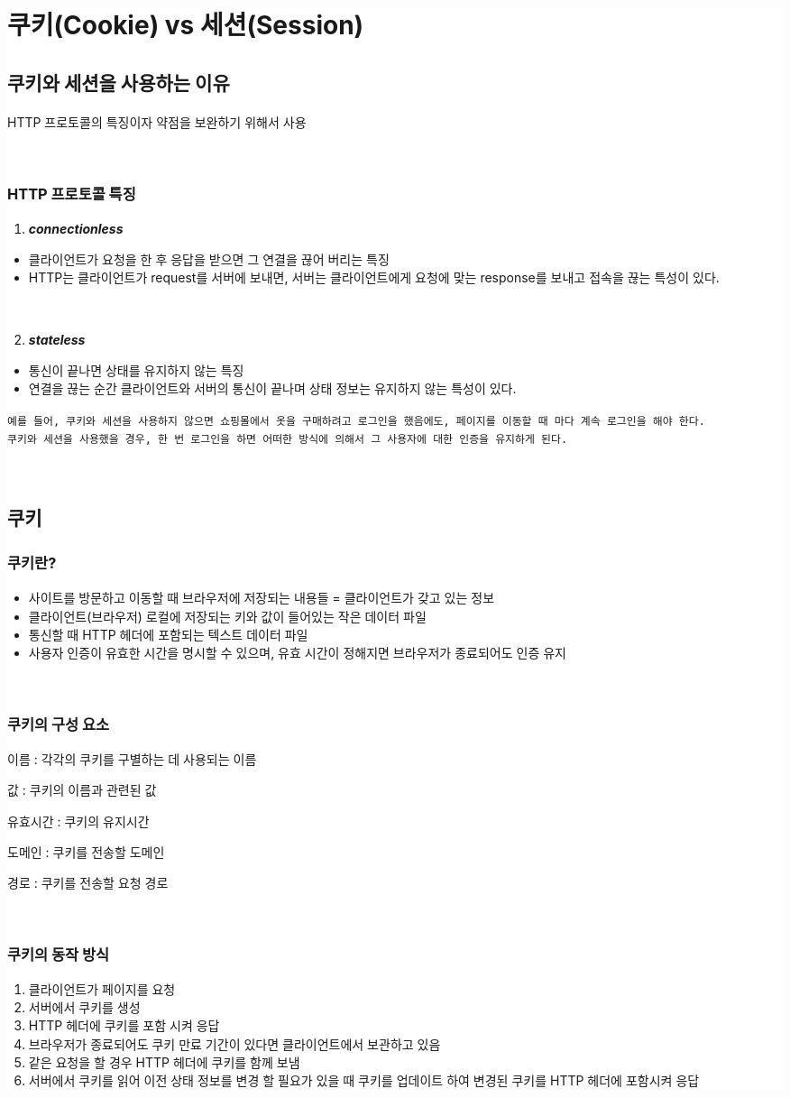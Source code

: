 쿠키(Cookie) vs 세션(Session)
=========================

## 쿠키와 세션을 사용하는 이유
HTTP 프로토콜의 특징이자 약점을 보완하기 위해서 사용

<br/>

### HTTP 프로토콜 특징
1) **_connectionless_**
+ 클라이언트가 요청을 한 후 응답을 받으면 그 연결을 끊어 버리는 특징
+ HTTP는 클라이언트가 request를 서버에 보내면, 서버는 클라이언트에게 요청에 맞는 response를 보내고 접속을 끊는 특성이 있다.

<br/>

2) **_stateless_**
+ 통신이 끝나면 상태를 유지하지 않는 특징
+ 연결을 끊는 순간 클라이언트와 서버의 통신이 끝나며 상태 정보는 유지하지 않는 특성이 있다.
 
```
예를 들어, 쿠키와 세션을 사용하지 않으면 쇼핑몰에서 옷을 구매하려고 로그인을 했음에도, 페이지를 이동할 때 마다 계속 로그인을 해야 한다.
쿠키와 세션을 사용했을 경우, 한 번 로그인을 하면 어떠한 방식에 의해서 그 사용자에 대한 인증을 유지하게 된다.
```

<br/> 

## 쿠키

### 쿠키란?
+ 사이트를 방문하고 이동할 때 브라우저에 저장되는 내용들 = 클라이언트가 갖고 있는 정보
+ 클라이언트(브라우저) 로컬에 저장되는 키와 값이 들어있는 작은 데이터 파일
+ 통신할 때 HTTP 헤더에 포함되는 텍스트 데이터 파일
+ 사용자 인증이 유효한 시간을 명시할 수 있으며, 유효 시간이 정해지면 브라우저가 종료되어도 인증 유지
 
<br/> 

### 쿠키의 구성 요소
이름 : 각각의 쿠키를 구별하는 데 사용되는 이름

값 : 쿠키의 이름과 관련된 값

유효시간 : 쿠키의 유지시간

도메인 : 쿠키를 전송할 도메인

경로 : 쿠키를 전송할 요청 경로
 
<br/>  

### 쿠키의 동작 방식

1) 클라이언트가 페이지를 요청
2) 서버에서 쿠키를 생성
3) HTTP 헤더에 쿠키를 포함 시켜 응답
4) 브라우저가 종료되어도 쿠키 만료 기간이 있다면 클라이언트에서 보관하고 있음
5) 같은 요청을 할 경우 HTTP 헤더에 쿠키를 함께 보냄
6) 서버에서 쿠키를 읽어 이전 상태 정보를 변경 할 필요가 있을 때 쿠키를 업데이트 하여 변경된 쿠키를 HTTP 헤더에 포함시켜 응답
 